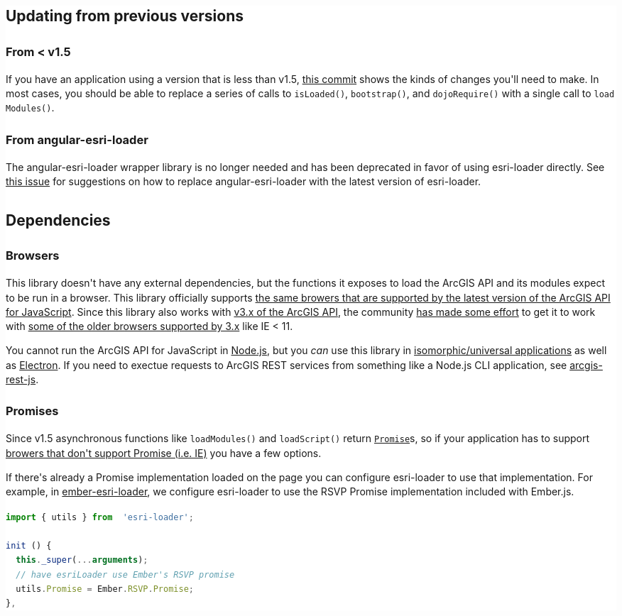 ## Updating from previous versions

### From &lt; v1.5

If you have an application using a version that is less than v1.5, [this commit](https://github.com/odoe/vue-jsapi4/pull/1/commits/4cb6413c0ea31fdd09e94f3a0ce0d1669a9fd5ad) shows the kinds of changes you'll need to make. In most cases, you should be able to replace a series of calls to `isLoaded()`, `bootstrap()`, and `dojoRequire()` with a single call to `loadModules()`.

### From angular-esri-loader

The angular-esri-loader wrapper library is no longer needed and has been deprecated in favor of using esri-loader directly. See [this issue](https://github.com/Esri/esri-loader/issues/75) for suggestions on how to replace angular-esri-loader with the latest version of esri-loader.

## Dependencies

### Browsers

This library doesn't have any external dependencies, but the functions it exposes to load the ArcGIS API and its modules expect to be run in a browser. This library officially supports [the same browers that are supported by the latest version of the ArcGIS API for JavaScript](https://developers.arcgis.com/javascript/latest/guide/system-requirements/index.html#supported-browsers). Since this library also works with [v3.x of the ArcGIS API](https://developers.arcgis.com/javascript/3/), the community [has made some effort](https://github.com/Esri/esri-loader/pull/67) to get it to work with [some of the older browsers supported by 3.x](https://developers.arcgis.com/javascript/3/jshelp/supported_browsers.html) like IE < 11.

You cannot run the ArcGIS API for JavaScript in [Node.js](https://nodejs.org/), but you _can_ use this library in [isomorphic/universal applications](#isomorphicuniversal-applications) as well as [Electron](#electron). If you need to exectue requests to ArcGIS REST services from something like a Node.js CLI application, see [arcgis-rest-js](https://github.com/Esri/arcgis-rest-js).

### Promises

Since v1.5 asynchronous functions like `loadModules()` and `loadScript()` return [`Promise`](https://developer.mozilla.org/en-US/docs/Web/JavaScript/Reference/Global_Objects/Promise)s, so if your application has to support [browers that don't support Promise (i.e. IE)](https://caniuse.com/#search=promise) you have a few options.

If there's already a Promise implementation loaded on the page you can configure esri-loader to use that implementation. For example, in [ember-esri-loader](https://github.com/Esri/ember-esri-loader), we configure esri-loader to use the RSVP Promise implementation included with Ember.js.

```js
import { utils } from  'esri-loader';

init () {
  this._super(...arguments);
  // have esriLoader use Ember's RSVP promise
  utils.Promise = Ember.RSVP.Promise;
},
```
